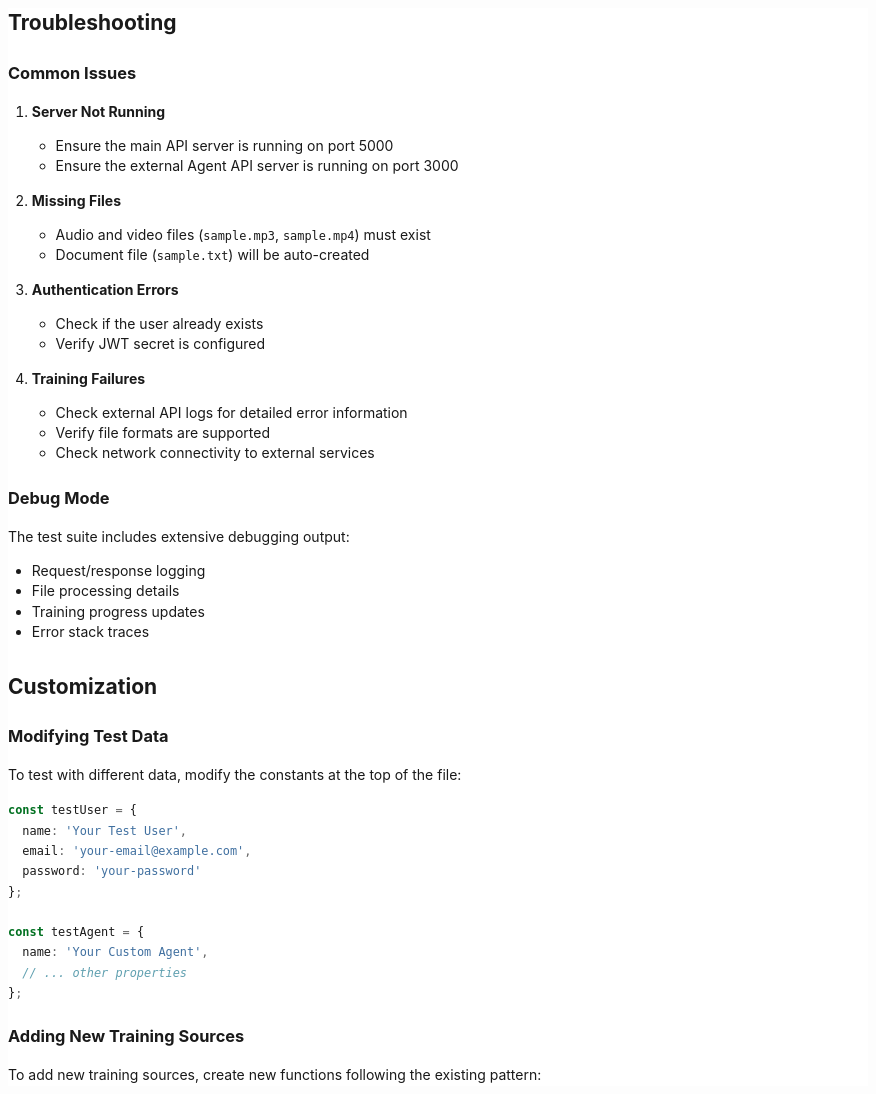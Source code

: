 ## Troubleshooting

### Common Issues

1. **Server Not Running**
   - Ensure the main API server is running on port 5000
   - Ensure the external Agent API server is running on port 3000

2. **Missing Files**
   - Audio and video files (`sample.mp3`, `sample.mp4`) must exist
   - Document file (`sample.txt`) will be auto-created

3. **Authentication Errors**
   - Check if the user already exists
   - Verify JWT secret is configured

4. **Training Failures**
   - Check external API logs for detailed error information
   - Verify file formats are supported
   - Check network connectivity to external services

### Debug Mode

The test suite includes extensive debugging output:

- Request/response logging
- File processing details
- Training progress updates
- Error stack traces

## Customization

### Modifying Test Data

To test with different data, modify the constants at the top of the file:

```typescript
const testUser = {
  name: 'Your Test User',
  email: 'your-email@example.com',
  password: 'your-password'
};

const testAgent = {
  name: 'Your Custom Agent',
  // ... other properties
};
```

### Adding New Training Sources

To add new training sources, create new functions following the existing pattern:
